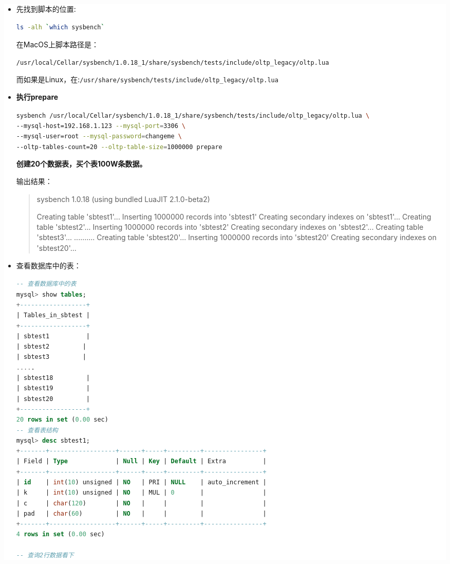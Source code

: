 - 先找到脚本的位置:

  ```bash
  ls -alh `which sysbench`
  ```

  在MacOS上脚本路径是：

  `/usr/local/Cellar/sysbench/1.0.18_1/share/sysbench/tests/include/oltp_legacy/oltp.lua`

  而如果是Linux，在:`/usr/share/sysbench/tests/include/oltp_legacy/oltp.lua`

- **执行prepare**

  ```bash
  sysbench /usr/local/Cellar/sysbench/1.0.18_1/share/sysbench/tests/include/oltp_legacy/oltp.lua \
  --mysql-host=192.168.1.123 --mysql-port=3306 \
  --mysql-user=root --mysql-password=changeme \
  --oltp-tables-count=20 --oltp-table-size=1000000 prepare
  ```

  **创建20个数据表，买个表100W条数据。**

  输出结果：

  > sysbench 1.0.18 (using bundled LuaJIT 2.1.0-beta2)
  >
  > Creating table 'sbtest1'...
  > Inserting 1000000 records into 'sbtest1'
  > Creating secondary indexes on 'sbtest1'...
  > Creating table 'sbtest2'...
  > Inserting 1000000 records into 'sbtest2'
  > Creating secondary indexes on 'sbtest2'...
  > Creating table 'sbtest3'...
  > ..........
  > Creating table 'sbtest20'...
  > Inserting 1000000 records into 'sbtest20'
  > Creating secondary indexes on 'sbtest20'...

- 查看数据库中的表：

  ```sql
  -- 查看数据库中的表
  mysql> show tables;
  +------------------+
  | Tables_in_sbtest |
  +------------------+
  | sbtest1          |
  | sbtest2         |
  | sbtest3         |
  .....
  | sbtest18         |
  | sbtest19         |
  | sbtest20         |
  +------------------+
  20 rows in set (0.00 sec)
  -- 查看表结构
  mysql> desc sbtest1;
  +-------+------------------+------+-----+---------+----------------+
  | Field | Type             | Null | Key | Default | Extra          |
  +-------+------------------+------+-----+---------+----------------+
  | id    | int(10) unsigned | NO   | PRI | NULL    | auto_increment |
  | k     | int(10) unsigned | NO   | MUL | 0       |                |
  | c     | char(120)        | NO   |     |         |                |
  | pad   | char(60)         | NO   |     |         |                |
  +-------+------------------+------+-----+---------+----------------+
  4 rows in set (0.00 sec)
  
  -- 查询2行数据看下
  ```